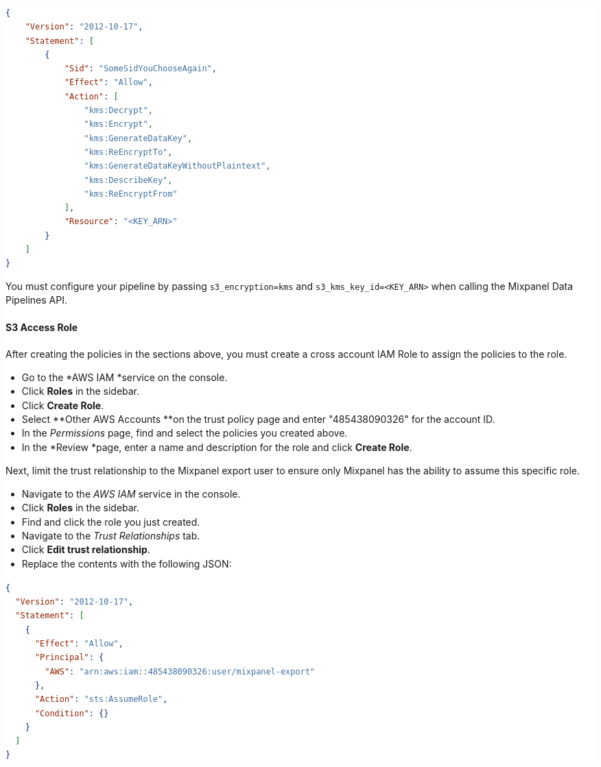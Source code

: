 ```json
{
    "Version": "2012-10-17",
    "Statement": [
        {
            "Sid": "SomeSidYouChooseAgain",
            "Effect": "Allow",
            "Action": [
                "kms:Decrypt",
                "kms:Encrypt",
                "kms:GenerateDataKey",
                "kms:ReEncryptTo",
                "kms:GenerateDataKeyWithoutPlaintext",
                "kms:DescribeKey",
                "kms:ReEncryptFrom"
            ],
            "Resource": "<KEY_ARN>"
        }
    ]
}
```

You must configure your pipeline by passing ```s3_encryption=kms``` and ```s3_kms_key_id=<KEY_ARN>``` when calling the Mixpanel Data Pipelines API. 

#### S3 Access Role
After creating the policies in the sections above, you must create a cross account IAM Role to assign the policies to the role.
  *   Go to the *AWS IAM *service on the console.
  *   Click **Roles** in the sidebar.
  *   Click **Create Role**.
  *   Select **Other AWS Accounts **on the trust policy page and enter "485438090326" for the account ID.
  *   In the *Permissions* page, find and select the policies you created above.
  *   In the *Review *page, enter a name and description for the role and click **Create Role**.

Next, limit the trust relationship to the Mixpanel export user to ensure only Mixpanel has the ability to assume this specific role.
  *   Navigate to the *AWS IAM* service in the console.
  *   Click **Roles** in the sidebar.
  *   Find and click the role you just created.
  *   Navigate to the *Trust Relationships* tab.
  *   Click **Edit trust relationship**.
  *   Replace the contents with the following JSON: 

```json
{
  "Version": "2012-10-17",
  "Statement": [
    {
      "Effect": "Allow",
      "Principal": {
        "AWS": "arn:aws:iam::485438090326:user/mixpanel-export"
      },
      "Action": "sts:AssumeRole",
      "Condition": {}
    }
  ]
}
```
